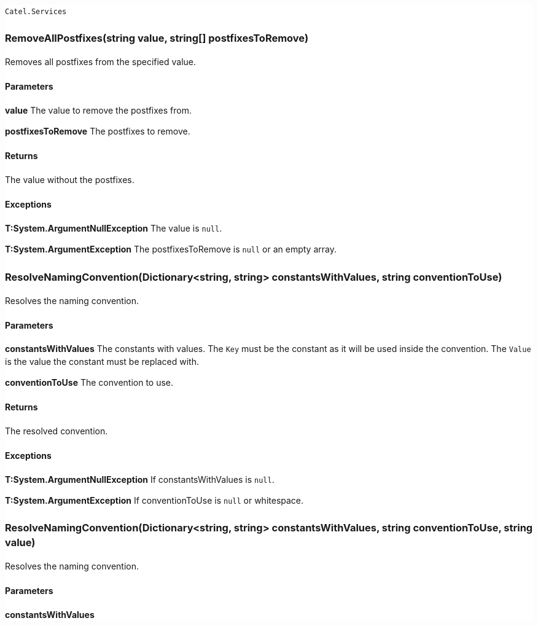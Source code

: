 ```Catel.Services```
### RemoveAllPostfixes(string value, string[] postfixesToRemove)

Removes all postfixes from the specified value.

#### Parameters

**value**
The value to remove the postfixes from.

**postfixesToRemove**
The postfixes to remove.

#### Returns

The value without the postfixes.

#### Exceptions

**T:System.ArgumentNullException**
The value is ```null```.

**T:System.ArgumentException**
The postfixesToRemove is ```null``` or an empty array.



### ResolveNamingConvention(Dictionary<string, string> constantsWithValues, string conventionToUse)

Resolves the naming convention.

#### Parameters

**constantsWithValues**
The constants with values. The ```Key``` must be the constant as it will be used inside the convention. The
    ```Value``` is the value the constant must be replaced with.

**conventionToUse**
The convention to use.

#### Returns

The resolved convention.

#### Exceptions

**T:System.ArgumentNullException**
If constantsWithValues is ```null```.

**T:System.ArgumentException**
If conventionToUse is ```null``` or whitespace.



### ResolveNamingConvention(Dictionary<string, string> constantsWithValues, string conventionToUse, string value)

Resolves the naming convention.

#### Parameters

**constantsWithValues**
```